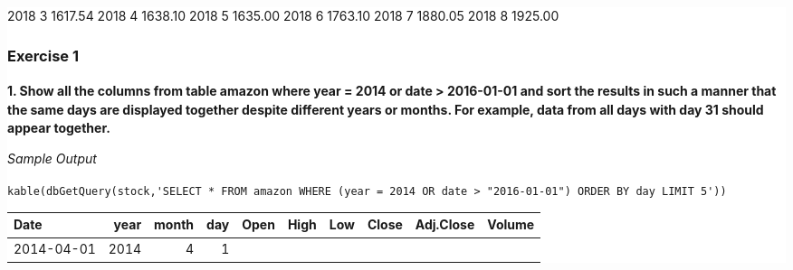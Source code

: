 <td align="right">2018</td>
<td align="right">3</td>
<td align="right">1617.54</td>
</tr>
<tr class="odd">
<td align="right">2018</td>
<td align="right">4</td>
<td align="right">1638.10</td>
</tr>
<tr class="even">
<td align="right">2018</td>
<td align="right">5</td>
<td align="right">1635.00</td>
</tr>
<tr class="odd">
<td align="right">2018</td>
<td align="right">6</td>
<td align="right">1763.10</td>
</tr>
<tr class="even">
<td align="right">2018</td>
<td align="right">7</td>
<td align="right">1880.05</td>
</tr>
<tr class="odd">
<td align="right">2018</td>
<td align="right">8</td>
<td align="right">1925.00</td>
</tr>
</tbody>
</table>

### Exercise 1

**1. Show all the columns from table amazon where year = 2014 or date
&gt; 2016-01-01 and sort the results in such a manner that the same days
are displayed together despite different years or months. For example,
data from all days with day 31 should appear together.**

*Sample Output*

    kable(dbGetQuery(stock,'SELECT * FROM amazon WHERE (year = 2014 OR date > "2016-01-01") ORDER BY day LIMIT 5'))

<table>
<thead>
<tr class="header">
<th align="left">Date</th>
<th align="right">year</th>
<th align="right">month</th>
<th align="right">day</th>
<th align="right">Open</th>
<th align="right">High</th>
<th align="right">Low</th>
<th align="right">Close</th>
<th align="right">Adj.Close</th>
<th align="right">Volume</th>
</tr>
</thead>
<tbody>
<tr class="odd">
<td align="left">2014-04-01</td>
<td align="right">2014</td>
<td align="right">4</td>
<td align="right">1</td>